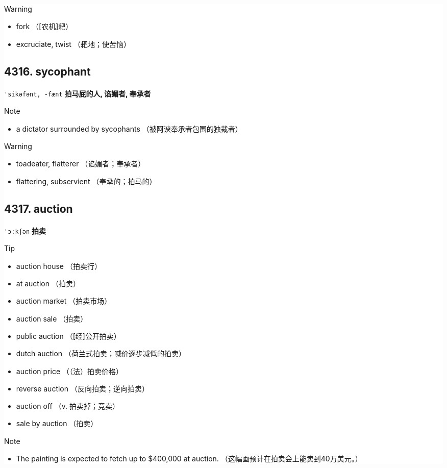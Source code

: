> [!WARNING]
>
> - fork （[农机]耙）
>
> - excruciate, twist （耙地；使苦恼）
>

## 4316. sycophant

`'sikəfənt, -fænt`  **拍马屁的人, 谄媚者, 奉承者**

> [!NOTE]
>
> - a dictator surrounded by sycophants （被阿谀奉承者包围的独裁者）
>

> [!WARNING]
>
> - toadeater, flatterer （谄媚者；奉承者）
>
> - flattering, subservient （奉承的；拍马的）
>

## 4317. auction

`'ɔ:kʃən`  **拍卖**

> [!TIP]
>
> - auction house （拍卖行）
>
> - at auction （拍卖）
>
> - auction market （拍卖市场）
>
> - auction sale （拍卖）
>
> - public auction （[经]公开拍卖）
>
> - dutch auction （荷兰式拍卖；喊价逐步减低的拍卖）
>
> - auction price （（法）拍卖价格）
>
> - reverse auction （反向拍卖；逆向拍卖）
>
> - auction off （v. 拍卖掉；竞卖）
>
> - sale by auction （拍卖）
>

> [!NOTE]
>
> - The painting is expected to fetch up to $400,000 at auction. （这幅画预计在拍卖会上能卖到40万美元。）
>
